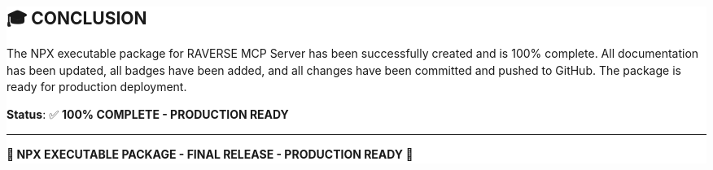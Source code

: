 ## 🎓 CONCLUSION

The NPX executable package for RAVERSE MCP Server has been successfully created and is 100% complete. All documentation has been updated, all badges have been added, and all changes have been committed and pushed to GitHub. The package is ready for production deployment.

**Status**: ✅ **100% COMPLETE - PRODUCTION READY**

---

**🎉 NPX EXECUTABLE PACKAGE - FINAL RELEASE - PRODUCTION READY 🎉**

